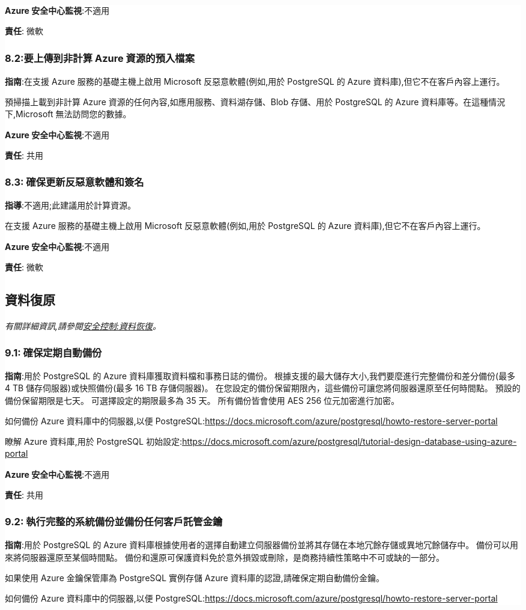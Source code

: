 
**Azure 安全中心監視**:不適用

**責任**: 微軟

### <a name="82-pre-scan-files-to-be-uploaded-to-non-compute-azure-resources"></a>8.2:要上傳到非計算 Azure 資源的預入檔案

**指南**:在支援 Azure 服務的基礎主機上啟用 Microsoft 反惡意軟體(例如,用於 PostgreSQL 的 Azure 資料庫),但它不在客戶內容上運行。

預掃描上載到非計算 Azure 資源的任何內容,如應用服務、資料湖存儲、Blob 存儲、用於 PostgreSQL 的 Azure 資料庫等。在這種情況下,Microsoft 無法訪問您的數據。

**Azure 安全中心監視**:不適用

**責任**: 共用

### <a name="83-ensure-anti-malware-software-and-signatures-are-updated"></a>8.3: 確保更新反惡意軟體和簽名

**指導**:不適用;此建議用於計算資源。

在支援 Azure 服務的基礎主機上啟用 Microsoft 反惡意軟體(例如,用於 PostgreSQL 的 Azure 資料庫),但它不在客戶內容上運行。

**Azure 安全中心監視**:不適用

**責任**: 微軟

## <a name="data-recovery"></a>資料復原

*有關詳細資訊,請參閱[安全控制:資料恢復](https://docs.microsoft.com/azure/security/benchmarks/security-control-data-recovery)。*

### <a name="91-ensure-regular-automated-back-ups"></a>9.1: 確保定期自動備份

**指南**:用於 PostgreSQL 的 Azure 資料庫獲取資料檔和事務日誌的備份。 根據支援的最大儲存大小,我們要麼進行完整備份和差分備份(最多 4 TB 儲存伺服器)或快照備份(最多 16 TB 存儲伺服器)。 在您設定的備份保留期限內，這些備份可讓您將伺服器還原至任何時間點。 預設的備份保留期限是七天。 可選擇設定的期限最多為 35 天。 所有備份皆會使用 AES 256 位元加密進行加密。

如何備份 Azure 資料庫中的伺服器,以便 PostgreSQL:https://docs.microsoft.com/azure/postgresql/howto-restore-server-portal

瞭解 Azure 資料庫,用於 PostgreSQL 初始設定:https://docs.microsoft.com/azure/postgresql/tutorial-design-database-using-azure-portal

**Azure 安全中心監視**:不適用

**責任**: 共用

### <a name="92-perform-complete-system-backups-and-backup-any-customer-managed-keys"></a>9.2: 執行完整的系統備份並備份任何客戶託管金鑰

**指南**:用於 PostgreSQL 的 Azure 資料庫根據使用者的選擇自動建立伺服器備份並將其存儲在本地冗餘存儲或異地冗餘儲存中。 備份可以用來將伺服器還原至某個時間點。 備份和還原可保護資料免於意外損毀或刪除，是商務持續性策略中不可或缺的一部分。

如果使用 Azure 金鑰保管庫為 PostgreSQL 實例存儲 Azure 資料庫的認證,請確保定期自動備份金鑰。

如何備份 Azure 資料庫中的伺服器,以便 PostgreSQL:https://docs.microsoft.com/azure/postgresql/howto-restore-server-portal
